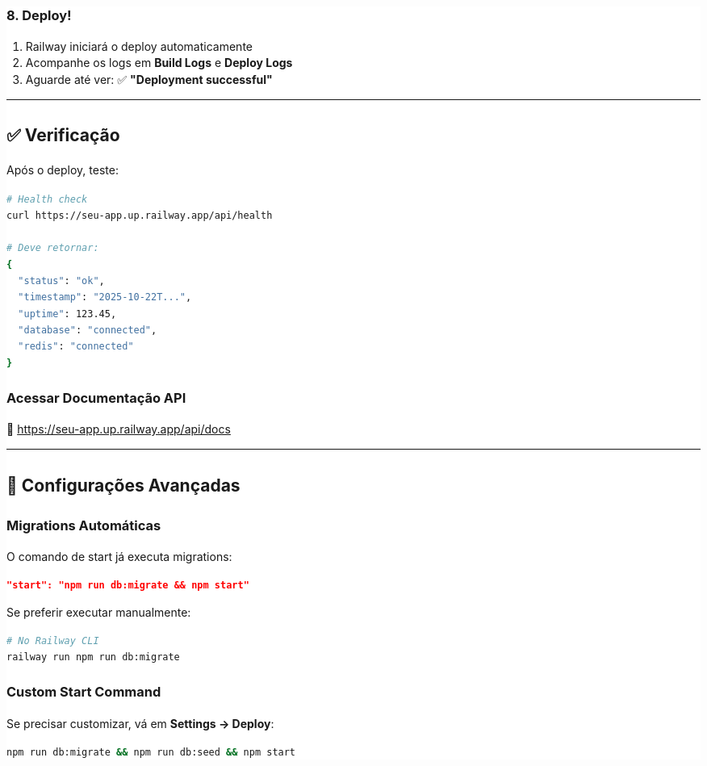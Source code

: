 ### 8. Deploy!

1. Railway iniciará o deploy automaticamente
2. Acompanhe os logs em **Build Logs** e **Deploy Logs**
3. Aguarde até ver: ✅ **"Deployment successful"**

---

## ✅ Verificação

Após o deploy, teste:

```bash
# Health check
curl https://seu-app.up.railway.app/api/health

# Deve retornar:
{
  "status": "ok",
  "timestamp": "2025-10-22T...",
  "uptime": 123.45,
  "database": "connected",
  "redis": "connected"
}
```

### Acessar Documentação API

🔗 https://seu-app.up.railway.app/api/docs

---

## 🔧 Configurações Avançadas

### Migrations Automáticas

O comando de start já executa migrations:
```json
"start": "npm run db:migrate && npm start"
```

Se preferir executar manualmente:

```bash
# No Railway CLI
railway run npm run db:migrate
```

### Custom Start Command

Se precisar customizar, vá em **Settings → Deploy**:

```bash
npm run db:migrate && npm run db:seed && npm start
```
